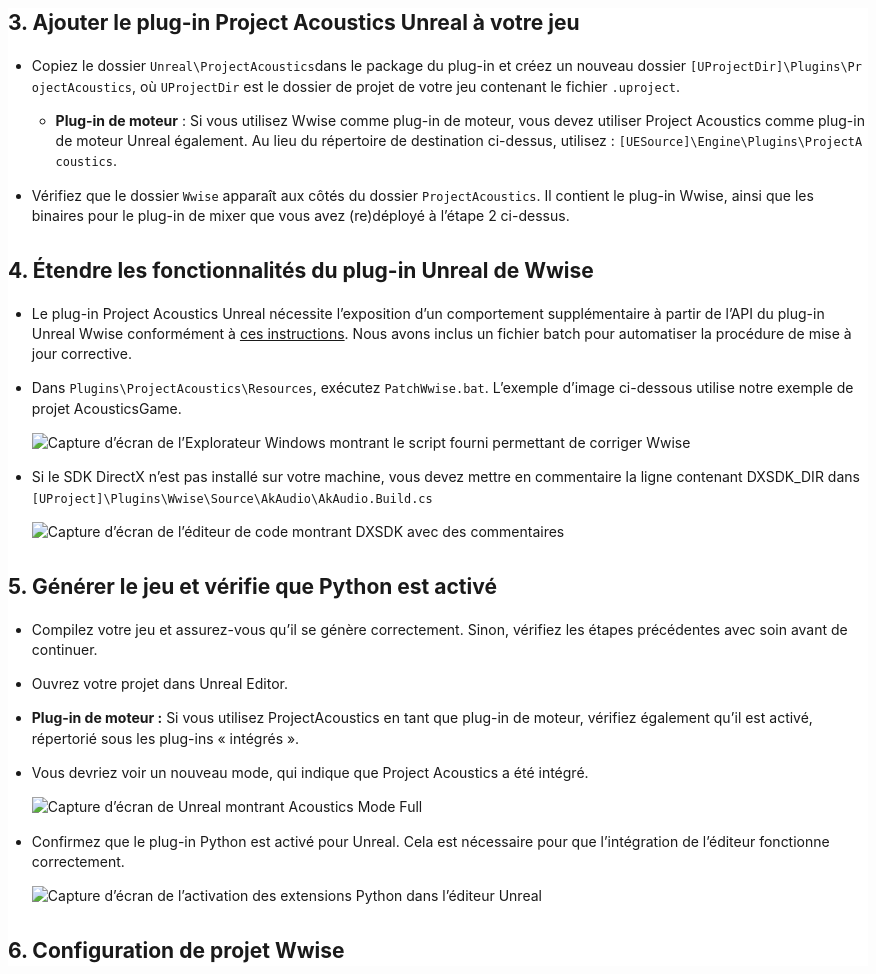 ## <a name="3-add-the-project-acoustics-unreal-plugin-to-your-game"></a>3. Ajouter le plug-in Project Acoustics Unreal à votre jeu
 
* Copiez le dossier `Unreal\ProjectAcoustics`dans le package du plug-in et créez un nouveau dossier `[UProjectDir]\Plugins\ProjectAcoustics`, où `UProjectDir` est le dossier de projet de votre jeu contenant le fichier `.uproject`.
  * **Plug-in de moteur** : Si vous utilisez Wwise comme plug-in de moteur, vous devez utiliser Project Acoustics comme plug-in de moteur Unreal également. Au lieu du répertoire de destination ci-dessus, utilisez : `[UESource]\Engine\Plugins\ProjectAcoustics`.

* Vérifiez que le dossier `Wwise` apparaît aux côtés du dossier `ProjectAcoustics`. Il contient le plug-in Wwise, ainsi que les binaires pour le plug-in de mixer que vous avez (re)déployé à l’étape 2 ci-dessus.

## <a name="4-extend-wwises-unreal-plugin-functionality"></a>4. Étendre les fonctionnalités du plug-in Unreal de Wwise
* Le plug-in Project Acoustics Unreal nécessite l’exposition d’un comportement supplémentaire à partir de l’API du plug-in Unreal Wwise conformément à [ces instructions](https://www.audiokinetic.com/library/?source=UE4&id=using__initialsetup.html). Nous avons inclus un fichier batch pour automatiser la procédure de mise à jour corrective. 
* Dans `Plugins\ProjectAcoustics\Resources`, exécutez `PatchWwise.bat`. L’exemple d’image ci-dessous utilise notre exemple de projet AcousticsGame.

    ![Capture d’écran de l’Explorateur Windows montrant le script fourni permettant de corriger Wwise](media/patch-wwise-script.png)

* Si le SDK DirectX n’est pas installé sur votre machine, vous devez mettre en commentaire la ligne contenant DXSDK_DIR dans `[UProject]\Plugins\Wwise\Source\AkAudio\AkAudio.Build.cs`

    ![Capture d’écran de l’éditeur de code montrant DXSDK avec des commentaires](media/directx-sdk-comment.png)

## <a name="5-build-game-and-check-python-is-enabled"></a>5. Générer le jeu et vérifie que Python est activé

* Compilez votre jeu et assurez-vous qu’il se génère correctement. Sinon, vérifiez les étapes précédentes avec soin avant de continuer. 
* Ouvrez votre projet dans Unreal Editor. 
* **Plug-in de moteur :** Si vous utilisez ProjectAcoustics en tant que plug-in de moteur, vérifiez également qu’il est activé, répertorié sous les plug-ins « intégrés ».
* Vous devriez voir un nouveau mode, qui indique que Project Acoustics a été intégré.

    ![Capture d’écran de Unreal montrant Acoustics Mode Full](media/acoustics-mode-full.png)

* Confirmez que le plug-in Python est activé pour Unreal. Cela est nécessaire pour que l’intégration de l’éditeur fonctionne correctement.

    ![Capture d’écran de l’activation des extensions Python dans l’éditeur Unreal](media/ensure-python.png)

## <a name="6-wwise-project-setup"></a>6. Configuration de projet Wwise
